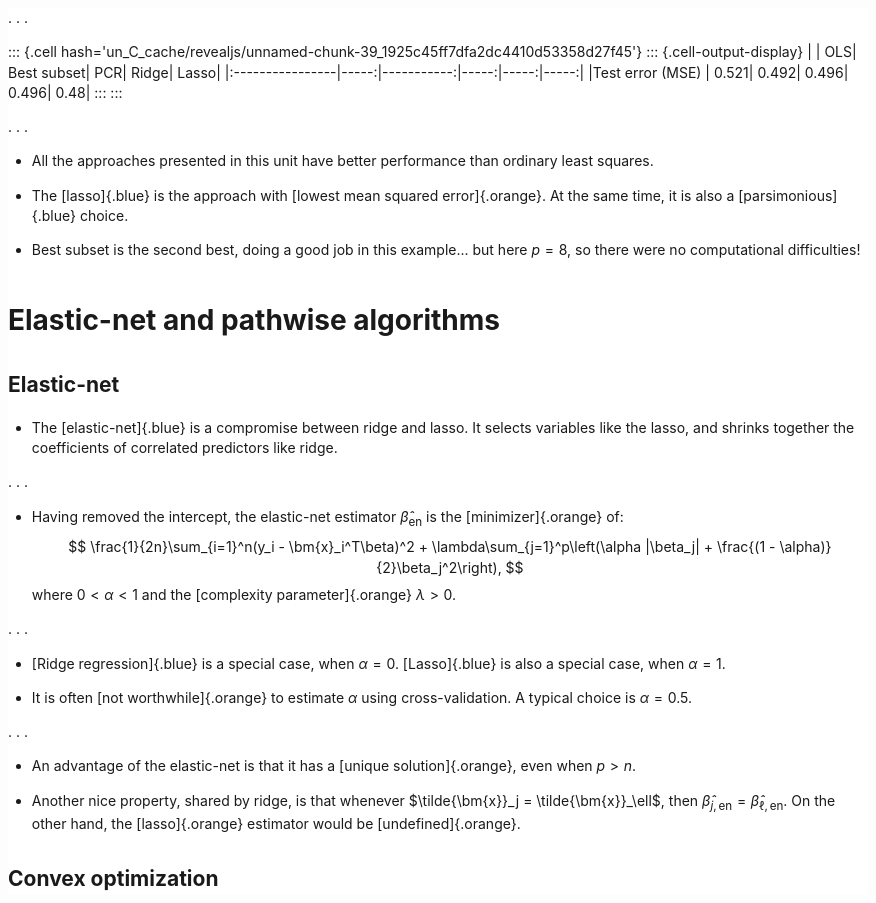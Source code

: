 . . .


::: {.cell hash='un_C_cache/revealjs/unnamed-chunk-39_1925c45ff7dfa2dc4410d53358d27f45'}
::: {.cell-output-display}
|                 |   OLS| Best subset|   PCR| Ridge| Lasso|
|:----------------|-----:|-----------:|-----:|-----:|-----:|
|Test error (MSE) | 0.521|       0.492| 0.496| 0.496|  0.48|
:::
:::


. . .

- All the approaches presented in this unit have better performance than ordinary least squares. 

- The [lasso]{.blue} is the approach with [lowest mean squared error]{.orange}. At the same time, it is also a [parsimonious]{.blue} choice. 

- Best subset is the second best, doing a good job in this example... but here $p = 8$, so there were no computational difficulties!

# Elastic-net and pathwise algorithms

## Elastic-net

- The [elastic-net]{.blue} is a compromise between ridge and lasso. It selects variables like the lasso, and shrinks together the coefficients of correlated predictors like ridge.

. . .

-   Having removed the intercept, the elastic-net estimator $\hat{\beta}_\text{en}$ is the [minimizer]{.orange} of:
$$
    \frac{1}{2n}\sum_{i=1}^n(y_i - \bm{x}_i^T\beta)^2 + \lambda\sum_{j=1}^p\left(\alpha  |\beta_j| + \frac{(1 - \alpha)}{2}\beta_j^2\right),
$$ 
where $0 < \alpha < 1$ and the [complexity parameter]{.orange} $\lambda > 0$.

. . .

- [Ridge regression]{.blue} is a special case, when $\alpha = 0$. [Lasso]{.blue} is also a special case, when $\alpha = 1$.

- It is often [not worthwhile]{.orange} to estimate $\alpha$ using cross-validation. A typical choice is $\alpha = 0.5$. 

. . .

- An advantage of the elastic-net is that it has a [unique solution]{.orange}, even when $p > n$.

- Another nice property, shared by ridge, is that whenever $\tilde{\bm{x}}_j = \tilde{\bm{x}}_\ell$, then $\hat{\beta}_{j,\text{en}} = \hat{\beta}_{\ell,\text{en}}$. On the other hand, the [lasso]{.orange} estimator would be [undefined]{.orange}.

## Convex optimization
